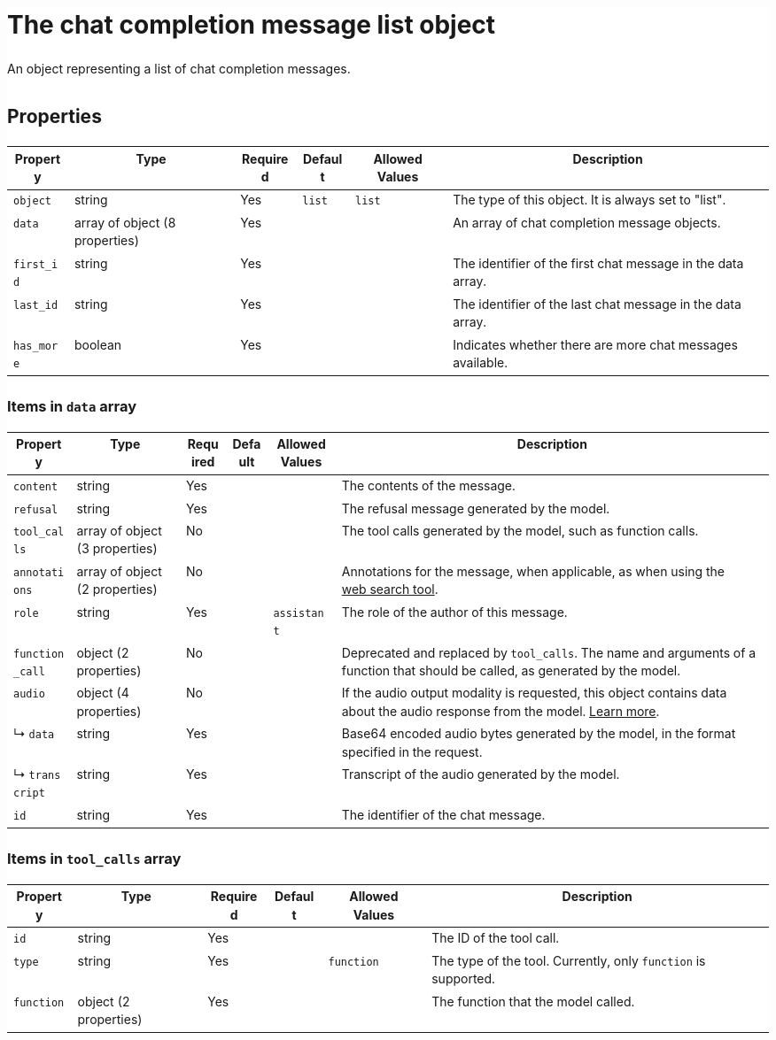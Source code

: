 # The chat completion message list object

An object representing a list of chat completion messages.


## Properties

| Property | Type | Required | Default | Allowed Values | Description |
| -------- | ---- | -------- | ------- | -------------- | ----------- |
| `object` | string | Yes | `list` | `list` | The type of this object. It is always set to "list". <br>  |
| `data` | array of object (8 properties) | Yes |  |  | An array of chat completion message objects. <br>  |
| `first_id` | string | Yes |  |  | The identifier of the first chat message in the data array. |
| `last_id` | string | Yes |  |  | The identifier of the last chat message in the data array. |
| `has_more` | boolean | Yes |  |  | Indicates whether there are more chat messages available. |


### Items in `data` array

| Property | Type | Required | Default | Allowed Values | Description |
| -------- | ---- | -------- | ------- | -------------- | ----------- |
| `content` | string | Yes |  |  | The contents of the message. |
| `refusal` | string | Yes |  |  | The refusal message generated by the model. |
| `tool_calls` | array of object (3 properties) | No |  |  | The tool calls generated by the model, such as function calls. |
| `annotations` | array of object (2 properties) | No |  |  | Annotations for the message, when applicable, as when using the <br> [web search tool](/docs/guides/tools-web-search?api-mode=chat). <br>  |
| `role` | string | Yes |  | `assistant` | The role of the author of this message. |
| `function_call` | object (2 properties) | No |  |  | Deprecated and replaced by `tool_calls`. The name and arguments of a function that should be called, as generated by the model. |
| `audio` | object (4 properties) | No |  |  | If the audio output modality is requested, this object contains data <br> about the audio response from the model. [Learn more](/docs/guides/audio). <br>  |
|   ↳ `data` | string | Yes |  |  | Base64 encoded audio bytes generated by the model, in the format <br> specified in the request. <br>  |
|   ↳ `transcript` | string | Yes |  |  | Transcript of the audio generated by the model. |
| `id` | string | Yes |  |  | The identifier of the chat message. |


### Items in `tool_calls` array

| Property | Type | Required | Default | Allowed Values | Description |
| -------- | ---- | -------- | ------- | -------------- | ----------- |
| `id` | string | Yes |  |  | The ID of the tool call. |
| `type` | string | Yes |  | `function` | The type of the tool. Currently, only `function` is supported. |
| `function` | object (2 properties) | Yes |  |  | The function that the model called. |

